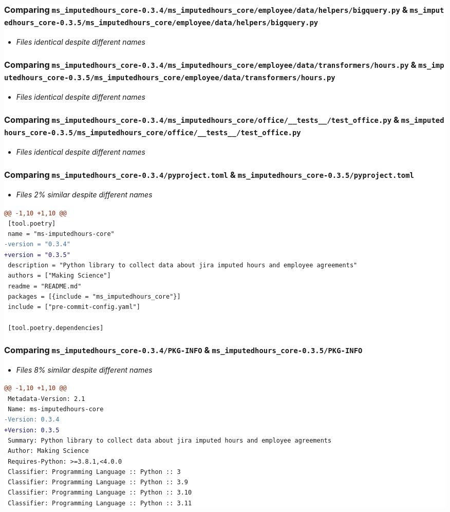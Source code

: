 ### Comparing `ms_imputedhours_core-0.3.4/ms_imputedhours_core/employee/data/helpers/bigquery.py` & `ms_imputedhours_core-0.3.5/ms_imputedhours_core/employee/data/helpers/bigquery.py`

 * *Files identical despite different names*

### Comparing `ms_imputedhours_core-0.3.4/ms_imputedhours_core/employee/data/transformers/hours.py` & `ms_imputedhours_core-0.3.5/ms_imputedhours_core/employee/data/transformers/hours.py`

 * *Files identical despite different names*

### Comparing `ms_imputedhours_core-0.3.4/ms_imputedhours_core/office/__tests__/test_office.py` & `ms_imputedhours_core-0.3.5/ms_imputedhours_core/office/__tests__/test_office.py`

 * *Files identical despite different names*

### Comparing `ms_imputedhours_core-0.3.4/pyproject.toml` & `ms_imputedhours_core-0.3.5/pyproject.toml`

 * *Files 2% similar despite different names*

```diff
@@ -1,10 +1,10 @@
 [tool.poetry]
 name = "ms-imputedhours-core"
-version = "0.3.4"
+version = "0.3.5"
 description = "Python library to collect data about jira imputed hours and employee agreements"
 authors = ["Making Science"]
 readme = "README.md"
 packages = [{include = "ms_imputedhours_core"}]
 include = ["pre-commit-config.yaml"]
 
 [tool.poetry.dependencies]
```

### Comparing `ms_imputedhours_core-0.3.4/PKG-INFO` & `ms_imputedhours_core-0.3.5/PKG-INFO`

 * *Files 8% similar despite different names*

```diff
@@ -1,10 +1,10 @@
 Metadata-Version: 2.1
 Name: ms-imputedhours-core
-Version: 0.3.4
+Version: 0.3.5
 Summary: Python library to collect data about jira imputed hours and employee agreements
 Author: Making Science
 Requires-Python: >=3.8.1,<4.0.0
 Classifier: Programming Language :: Python :: 3
 Classifier: Programming Language :: Python :: 3.9
 Classifier: Programming Language :: Python :: 3.10
 Classifier: Programming Language :: Python :: 3.11
```

